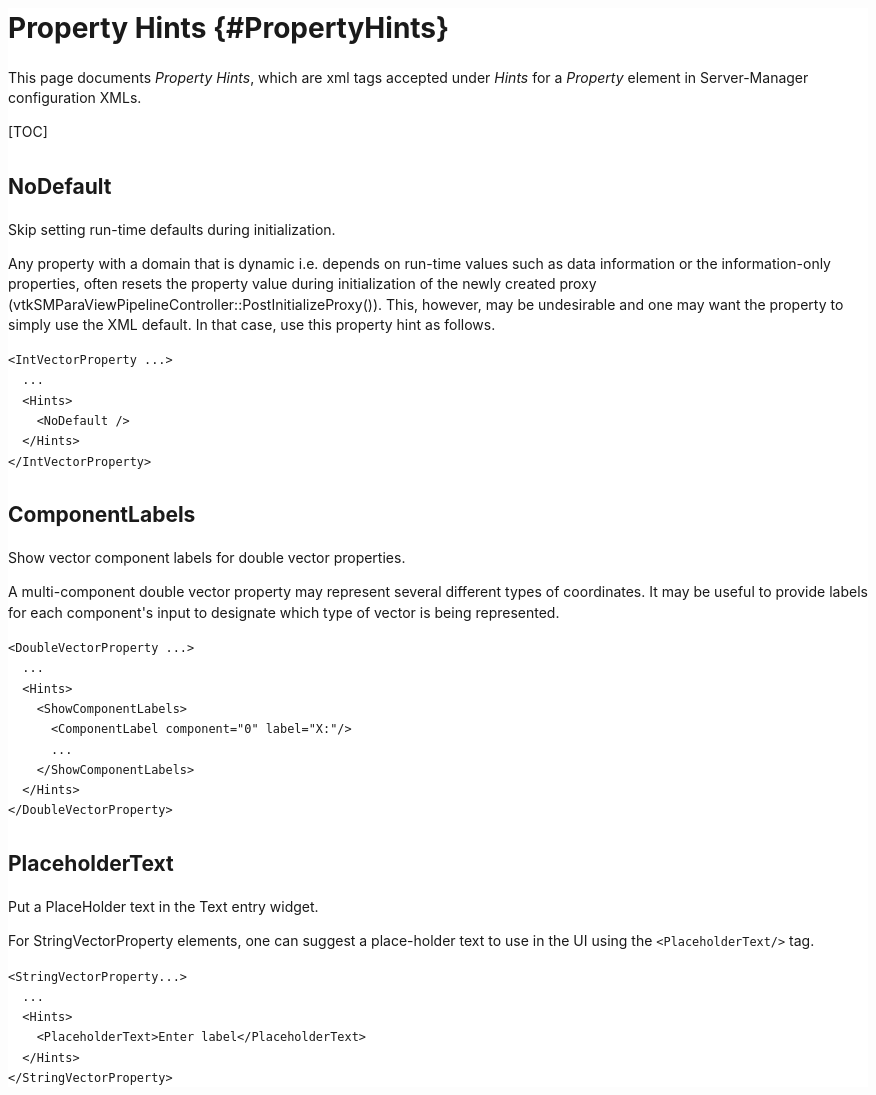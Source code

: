 Property Hints    {#PropertyHints}
==============

This page documents *Property Hints*, which are xml tags accepted under *Hints*
for a *Property* element in Server-Manager configuration XMLs.

[TOC]

NoDefault
----------
Skip setting run-time defaults during initialization.

Any property with a domain that is dynamic i.e. depends on run-time
values such as data information or the information-only properties, often
resets the property value during initialization of the newly created proxy
(vtkSMParaViewPipelineController::PostInitializeProxy()). This, however, may
be undesirable and one may want the property to simply use the XML default.
In that case, use this property hint as follows.

    <IntVectorProperty ...>
      ...
      <Hints>
        <NoDefault />
      </Hints>
    </IntVectorProperty>

ComponentLabels
-----------------
Show vector component labels for double vector properties.

A multi-component double vector property may represent several different types
of coordinates.  It may be useful to provide labels for each component's input
to designate which type of vector is being represented.

    <DoubleVectorProperty ...>
      ...
      <Hints>
        <ShowComponentLabels>
          <ComponentLabel component="0" label="X:"/>
          ...
        </ShowComponentLabels>
      </Hints>
    </DoubleVectorProperty>

PlaceholderText
---------------
Put a PlaceHolder text in the Text entry widget.

For StringVectorProperty elements, one can suggest a place-holder text to use
in the UI using the `<PlaceholderText/>` tag.

    <StringVectorProperty...>
      ...
      <Hints>
        <PlaceholderText>Enter label</PlaceholderText>
      </Hints>
    </StringVectorProperty>
